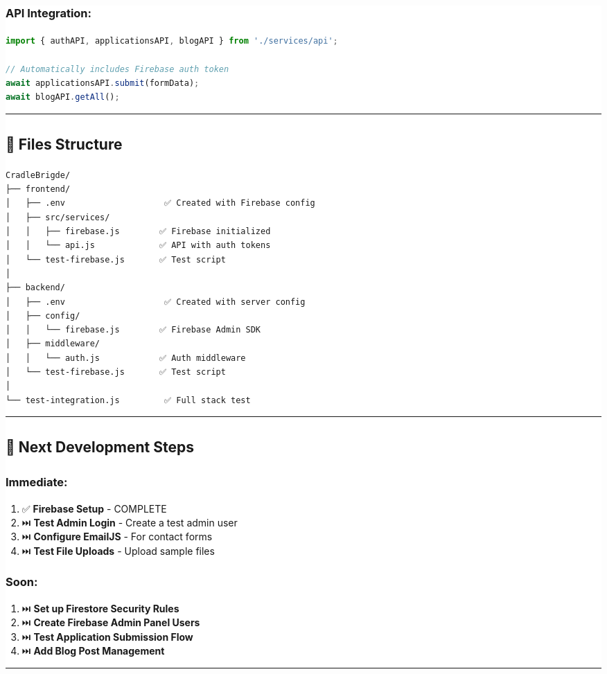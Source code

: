 ### API Integration:
```javascript
import { authAPI, applicationsAPI, blogAPI } from './services/api';

// Automatically includes Firebase auth token
await applicationsAPI.submit(formData);
await blogAPI.getAll();
```

---

## 📁 Files Structure

```
CradleBrigde/
├── frontend/
│   ├── .env                    ✅ Created with Firebase config
│   ├── src/services/
│   │   ├── firebase.js        ✅ Firebase initialized
│   │   └── api.js             ✅ API with auth tokens
│   └── test-firebase.js       ✅ Test script
│
├── backend/
│   ├── .env                    ✅ Created with server config
│   ├── config/
│   │   └── firebase.js        ✅ Firebase Admin SDK
│   ├── middleware/
│   │   └── auth.js            ✅ Auth middleware
│   └── test-firebase.js       ✅ Test script
│
└── test-integration.js         ✅ Full stack test
```

---

## 🎯 Next Development Steps

### Immediate:
1. ✅ **Firebase Setup** - COMPLETE
2. ⏭️ **Test Admin Login** - Create a test admin user
3. ⏭️ **Configure EmailJS** - For contact forms
4. ⏭️ **Test File Uploads** - Upload sample files

### Soon:
1. ⏭️ **Set up Firestore Security Rules**
2. ⏭️ **Create Firebase Admin Panel Users**
3. ⏭️ **Test Application Submission Flow**
4. ⏭️ **Add Blog Post Management**

---

